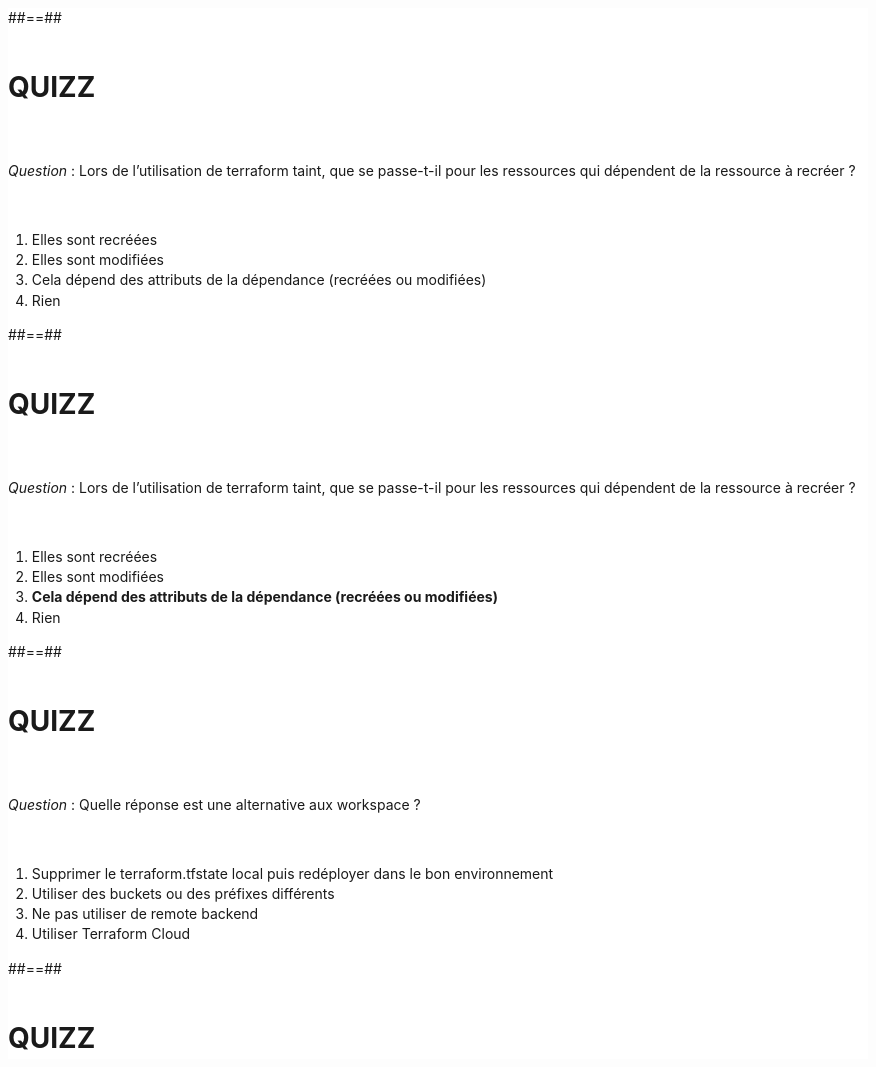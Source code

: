 ##==##


# QUIZZ

<br/>

*Question* : Lors de l’utilisation de terraform taint, que se passe-t-il pour les ressources qui dépendent de la ressource à recréer ?

<br/>

1. Elles sont recréées
2. Elles sont modifiées
3. Cela dépend des attributs de la dépendance (recréées ou modifiées)
4. Rien


##==##


# QUIZZ

<br/>

*Question* : Lors de l’utilisation de terraform taint, que se passe-t-il pour les ressources qui dépendent de la ressource à recréer ?

<br/>

1. Elles sont recréées
2. Elles sont modifiées
3. **Cela dépend des attributs de la dépendance (recréées ou modifiées)**
4. Rien

##==##


# QUIZZ

<br/>

*Question* : Quelle réponse est une alternative aux workspace ?

<br/>

1. Supprimer le terraform.tfstate local puis redéployer dans le bon environnement
2. Utiliser des buckets ou des préfixes différents 
3. Ne pas utiliser de remote backend
4. Utiliser Terraform Cloud


##==##


# QUIZZ
